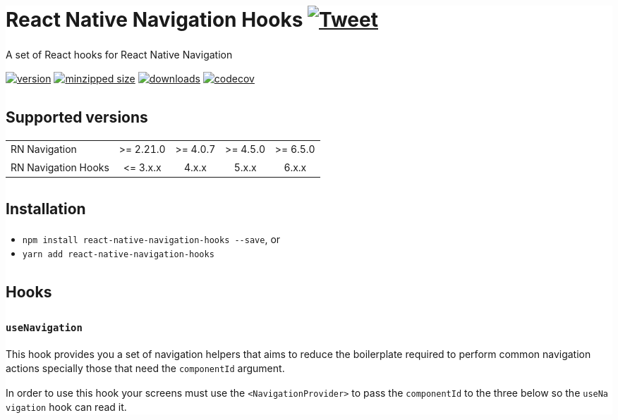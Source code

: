 # React Native Navigation Hooks [![Tweet](https://img.shields.io/twitter/url/http/shields.io.svg?style=social)](https://twitter.com/intent/tweet?text=React%20Native%20Navigation%20Hooks!&url=https://github.com/underscopeio/react-native-navigation-hooks&via=underscopeio&hashtags=react,reactjs,reactnative,javascript,hooks,reactnativenavigation)

A set of React hooks for React Native Navigation

[![version](https://img.shields.io/npm/v/react-native-navigation-hooks.svg)](https://www.npmjs.com/package/react-native-navigation-hooks)
[![minzipped size](https://img.shields.io/bundlephobia/minzip/react-native-navigation-hooks.svg)](https://www.npmjs.com/package/react-native-navigation-hooks)
[![downloads](https://img.shields.io/npm/dt/react-native-navigation-hooks.svg)](https://www.npmjs.com/package/react-native-navigation-hooks)
[![codecov](https://codecov.io/gh/underscopeio/react-native-navigation-hooks/branch/master/graph/badge.svg)](https://codecov.io/gh/underscopeio/react-native-navigation-hooks)

## Supported versions

<table>
    <tr>
        <td>RN Navigation</td>
        <td align="center">>= 2.21.0</td>
        <td align="center">>= 4.0.7</td>
        <td align="center">>= 4.5.0</td>
        <td align="center">>= 6.5.0</td>
    </tr>
    <tr>
        <td>RN Navigation Hooks</td>
        <td align="center"><= 3.x.x</td>
        <td align="center"> 4.x.x</td>
        <td align="center"> 5.x.x</td>
        <td align="center"> 6.x.x</td>
    </tr>
</table>

## Installation

- `npm install react-native-navigation-hooks --save`, or
- `yarn add react-native-navigation-hooks`

## Hooks

### `useNavigation`

This hook provides you a set of navigation helpers that aims to reduce the boilerplate required to perform common navigation actions specially those that need the `componentId` argument.

In order to use this hook your screens must use the `<NavigationProvider>` to pass the `componentId` to the three below so the `useNavigation` hook can read it.
